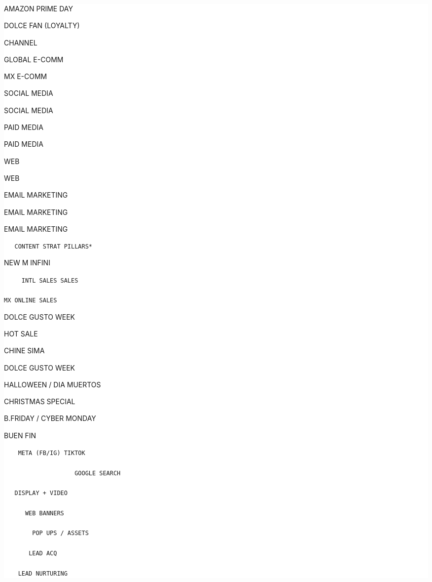 AMAZON PRIME DAY 

DOLCE FAN (LOYALTY) 

 CHANNEL 

 GLOBAL E-COMM 

 MX E-COMM 

 SOCIAL MEDIA 

 SOCIAL MEDIA 

 PAID MEDIA 

 PAID MEDIA 

 WEB 

 WEB 

 EMAIL MARKETING 

 EMAIL MARKETING 

 EMAIL MARKETING 

       CONTENT STRAT PILLARS* 

NEW M INFINI 

         INTL SALES SALES 

    MX ONLINE SALES 

DOLCE GUSTO WEEK 

HOT SALE 

CHINE SIMA 

DOLCE GUSTO WEEK 

HALLOWEEN / DIA MUERTOS 

CHRISTMAS SPECIAL 

B.FRIDAY / CYBER MONDAY 

 BUEN FIN 

        META (FB/IG) TIKTOK 

                        GOOGLE SEARCH 

       DISPLAY + VIDEO 

          WEB BANNERS 

            POP UPS / ASSETS 

           LEAD ACQ 

        LEAD NURTURING 
